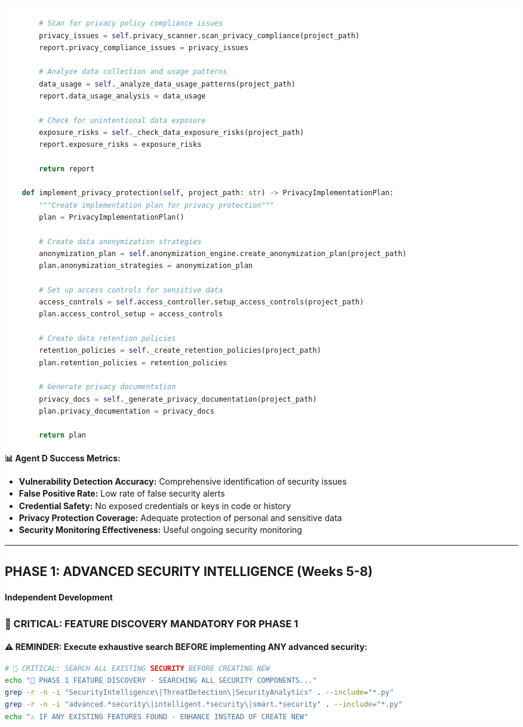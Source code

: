 ```python

        # Scan for privacy policy compliance issues
        privacy_issues = self.privacy_scanner.scan_privacy_compliance(project_path)
        report.privacy_compliance_issues = privacy_issues

        # Analyze data collection and usage patterns
        data_usage = self._analyze_data_usage_patterns(project_path)
        report.data_usage_analysis = data_usage

        # Check for unintentional data exposure
        exposure_risks = self._check_data_exposure_risks(project_path)
        report.exposure_risks = exposure_risks

        return report

    def implement_privacy_protection(self, project_path: str) -> PrivacyImplementationPlan:
        """Create implementation plan for privacy protection"""
        plan = PrivacyImplementationPlan()

        # Create data anonymization strategies
        anonymization_plan = self.anonymization_engine.create_anonymization_plan(project_path)
        plan.anonymization_strategies = anonymization_plan

        # Set up access controls for sensitive data
        access_controls = self.access_controller.setup_access_controls(project_path)
        plan.access_control_setup = access_controls

        # Create data retention policies
        retention_policies = self._create_retention_policies(project_path)
        plan.retention_policies = retention_policies

        # Generate privacy documentation
        privacy_docs = self._generate_privacy_documentation(project_path)
        plan.privacy_documentation = privacy_docs

        return plan
```

#### **📊 Agent D Success Metrics:**
- **Vulnerability Detection Accuracy:** Comprehensive identification of security issues
- **False Positive Rate:** Low rate of false security alerts
- **Credential Safety:** No exposed credentials or keys in code or history
- **Privacy Protection Coverage:** Adequate protection of personal and sensitive data
- **Security Monitoring Effectiveness:** Useful ongoing security monitoring

---

## **PHASE 1: ADVANCED SECURITY INTELLIGENCE (Weeks 5-8)**
**Independent Development**

### **🚨 CRITICAL: FEATURE DISCOVERY MANDATORY FOR PHASE 1**
**⚠️ REMINDER: Execute exhaustive search BEFORE implementing ANY advanced security:**
```bash
# 🚨 CRITICAL: SEARCH ALL EXISTING SECURITY BEFORE CREATING NEW
echo "🚨 PHASE 1 FEATURE DISCOVERY - SEARCHING ALL SECURITY COMPONENTS..."
grep -r -n -i "SecurityIntelligence\|ThreatDetection\|SecurityAnalytics" . --include="*.py"
grep -r -n -i "advanced.*security\|intelligent.*security\|smart.*security" . --include="*.py"
echo "⚠️ IF ANY EXISTING FEATURES FOUND - ENHANCE INSTEAD OF CREATE NEW"
```
